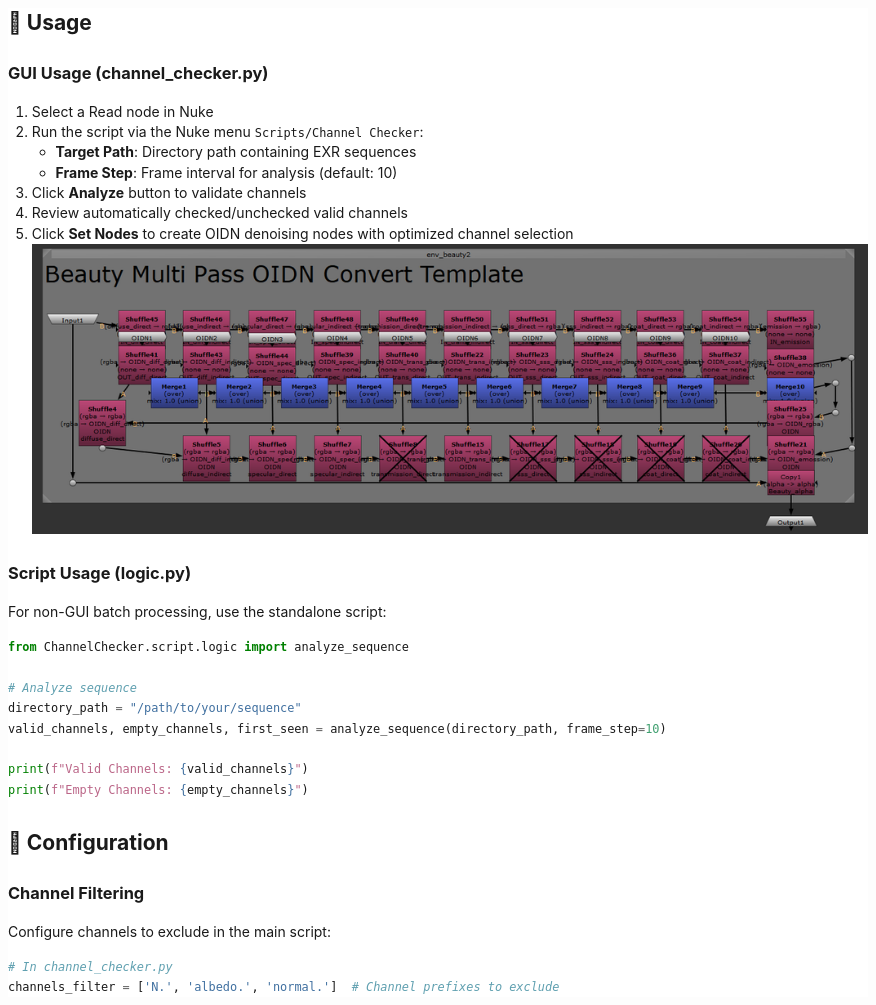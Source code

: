 ## 📖 Usage

### GUI Usage (channel_checker.py)

1. Select a Read node in Nuke
2. Run the script via the Nuke menu `Scripts/Channel Checker`:
   - **Target Path**: Directory path containing EXR sequences
   - **Frame Step**: Frame interval for analysis (default: 10)
3. Click **Analyze** button to validate channels
4. Review automatically checked/unchecked valid channels
5. Click **Set Nodes** to create OIDN denoising nodes with optimized channel selection
![Channel Checker Template](resource/cc_template.png)

### Script Usage (logic.py)

For non-GUI batch processing, use the standalone script:

```python
from ChannelChecker.script.logic import analyze_sequence

# Analyze sequence
directory_path = "/path/to/your/sequence"
valid_channels, empty_channels, first_seen = analyze_sequence(directory_path, frame_step=10)

print(f"Valid Channels: {valid_channels}")
print(f"Empty Channels: {empty_channels}")
```

## 🔧 Configuration

### Channel Filtering

Configure channels to exclude in the main script:

```python
# In channel_checker.py
channels_filter = ['N.', 'albedo.', 'normal.']  # Channel prefixes to exclude
```
